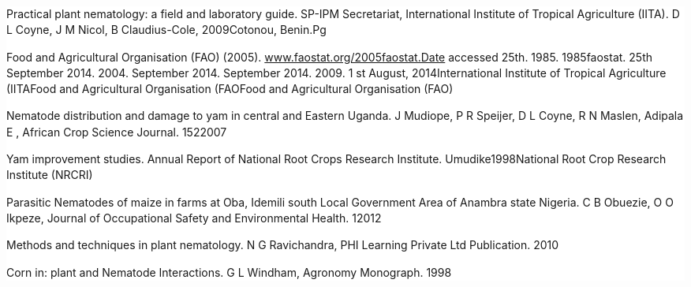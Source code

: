 Practical plant nematology: a field and laboratory guide. SP-IPM Secretariat, International Institute of Tropical Agriculture (IITA). D L Coyne, J M Nicol, B Claudius-Cole, 2009Cotonou, Benin.Pg

Food and Agricultural Organisation (FAO) (2005). www.faostat.org/2005faostat.Date accessed 25th. 1985. 1985faostat. 25th September 2014. 2004. September 2014. September 2014. 2009. 1 st August, 2014International Institute of Tropical Agriculture (IITAFood and Agricultural Organisation (FAOFood and Agricultural Organisation (FAO)

Nematode distribution and damage to yam in central and Eastern Uganda. J Mudiope, P R Speijer, D L Coyne, R N Maslen, Adipala E , African Crop Science Journal. 1522007

Yam improvement studies. Annual Report of National Root Crops Research Institute. Umudike1998National Root Crop Research Institute (NRCRI)

Parasitic Nematodes of maize in farms at Oba, Idemili south Local Government Area of Anambra state Nigeria. C B Obuezie, O O Ikpeze, Journal of Occupational Safety and Environmental Health. 12012

Methods and techniques in plant nematology. N G Ravichandra, PHI Learning Private Ltd Publication. 2010

Corn in: plant and Nematode Interactions. G L Windham, Agronomy Monograph. 1998